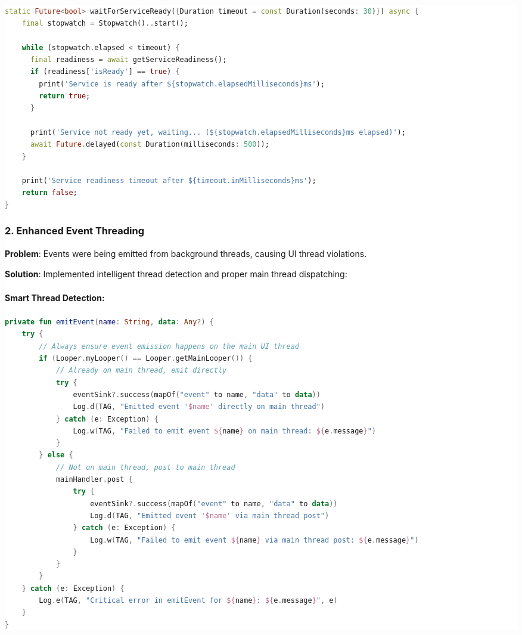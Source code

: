 ```dart
static Future<bool> waitForServiceReady({Duration timeout = const Duration(seconds: 30)}) async {
    final stopwatch = Stopwatch()..start();
    
    while (stopwatch.elapsed < timeout) {
      final readiness = await getServiceReadiness();
      if (readiness['isReady'] == true) {
        print('Service is ready after ${stopwatch.elapsedMilliseconds}ms');
        return true;
      }
      
      print('Service not ready yet, waiting... (${stopwatch.elapsedMilliseconds}ms elapsed)');
      await Future.delayed(const Duration(milliseconds: 500));
    }
    
    print('Service readiness timeout after ${timeout.inMilliseconds}ms');
    return false;
}
```

### 2. Enhanced Event Threading

**Problem**: Events were being emitted from background threads, causing UI thread violations.

**Solution**: Implemented intelligent thread detection and proper main thread dispatching:

#### Smart Thread Detection:
```kotlin
private fun emitEvent(name: String, data: Any?) {
    try {
        // Always ensure event emission happens on the main UI thread
        if (Looper.myLooper() == Looper.getMainLooper()) {
            // Already on main thread, emit directly
            try {
                eventSink?.success(mapOf("event" to name, "data" to data))
                Log.d(TAG, "Emitted event '$name' directly on main thread")
            } catch (e: Exception) {
                Log.w(TAG, "Failed to emit event ${name} on main thread: ${e.message}")
            }
        } else {
            // Not on main thread, post to main thread
            mainHandler.post {
                try {
                    eventSink?.success(mapOf("event" to name, "data" to data))
                    Log.d(TAG, "Emitted event '$name' via main thread post")
                } catch (e: Exception) {
                    Log.w(TAG, "Failed to emit event ${name} via main thread post: ${e.message}")
                }
            }
        }
    } catch (e: Exception) {
        Log.e(TAG, "Critical error in emitEvent for ${name}: ${e.message}", e)
    }
}
```
